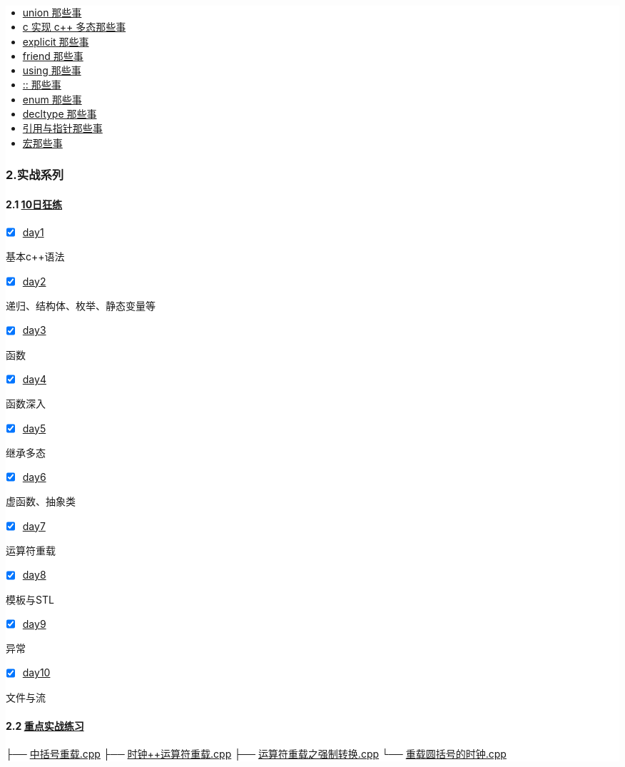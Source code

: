 - [union 那些事](./basic_content/union)
- [c 实现 c++ 多态那些事](./basic_content/c_poly)
- [explicit 那些事](./basic_content/explicit)
- [friend 那些事](./basic_content/friend)
- [using 那些事](./basic_content/using)
- [:: 那些事](./basic_content/maohao)
- [enum 那些事](./basic_content/enum)
- [decltype 那些事](./basic_content/decltype)
- [引用与指针那些事](./basic_content/pointer_refer)
- [宏那些事](./basic_content/macro)

### 2.实战系列

#### 2.1 [10日狂练](./practical_exercises/10_day_practice)

- [x] [day1](practical_exercises/10_day_practice/day1)

基本c++语法

- [x] [day2](practical_exercises/10_day_practice/day2)

递归、结构体、枚举、静态变量等

- [x] [day3](practical_exercises/10_day_practice/day3)

函数

- [x] [day4](practical_exercises/10_day_practice/day4)

函数深入

- [x] [day5](practical_exercises/10_day_practice/day5)

继承多态

- [x] [day6](practical_exercises/10_day_practice/day6)

虚函数、抽象类

- [x] [day7](practical_exercises/10_day_practice/day7)

运算符重载

- [x] [day8](practical_exercises/10_day_practice/day8)

模板与STL

- [x] [day9](practical_exercises/10_day_practice/day9)

异常

- [x] [day10](practical_exercises/10_day_practice/day10)

文件与流

#### 2.2 [重点实战练习](./practical_exercises/key_exercises/)

├── [中括号重载.cpp](./practical_exercises/key_exercises/中括号重载.cpp)
├── [时钟++运算符重载.cpp](./practical_exercises/key_exercises/时钟++运算符重载.cpp)
├── [运算符重载之强制转换.cpp](./practical_exercises/key_exercises/运算符重载之强制转换.cpp)
└── [重载圆括号的时钟.cpp](./practical_exercises/key_exercises/重载圆括号的时钟.cpp)
